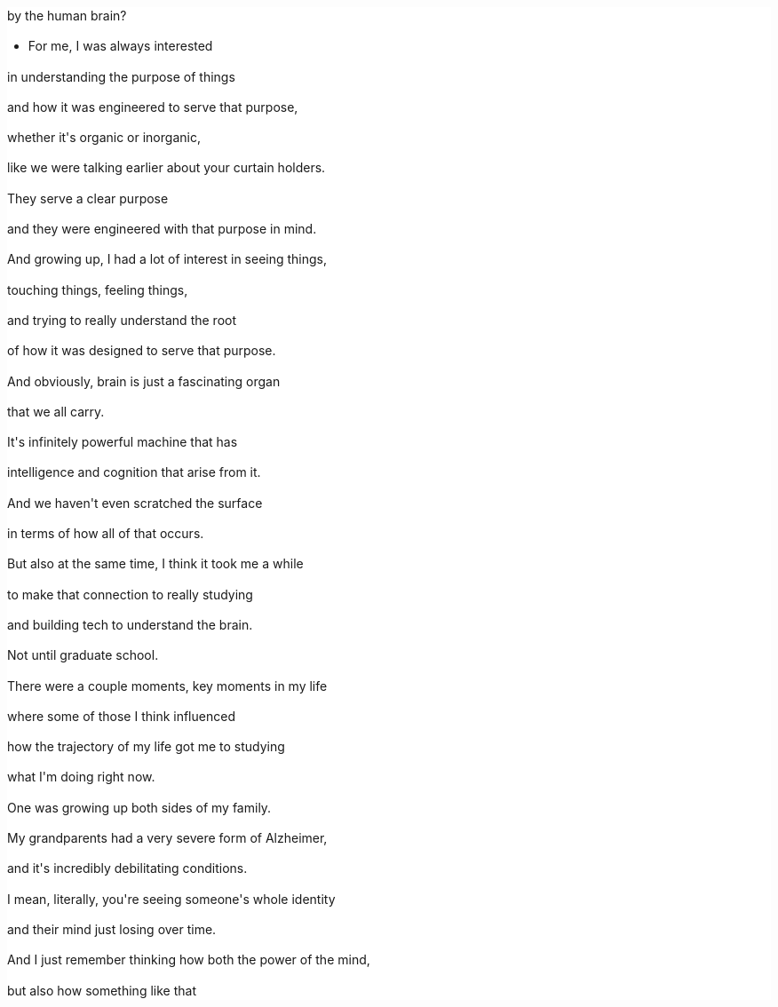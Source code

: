 by the human brain?

- For me, I was always interested

in understanding the purpose of things

and how it was engineered to serve that purpose,

whether it's organic or inorganic,

like we were talking earlier about your curtain holders.

They serve a clear purpose

and they were engineered with that purpose in mind.

And growing up, I had a lot of interest in seeing things,

touching things, feeling things,

and trying to really understand the root

of how it was designed to serve that purpose.

And obviously, brain is just a fascinating organ

that we all carry.

It's infinitely powerful machine that has

intelligence and cognition that arise from it.

And we haven't even scratched the surface

in terms of how all of that occurs.

But also at the same time, I think it took me a while

to make that connection to really studying

and building tech to understand the brain.

Not until graduate school.

There were a couple moments, key moments in my life

where some of those I think influenced

how the trajectory of my life got me to studying

what I'm doing right now.

One was growing up both sides of my family.

My grandparents had a very severe form of Alzheimer,

and it's incredibly debilitating conditions.

I mean, literally, you're seeing someone's whole identity

and their mind just losing over time.

And I just remember thinking how both the power of the mind,

but also how something like that

